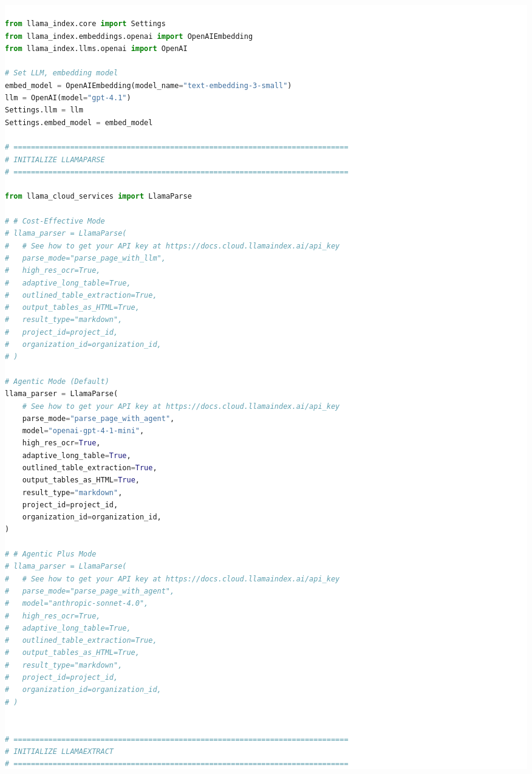 ```python

from llama_index.core import Settings
from llama_index.embeddings.openai import OpenAIEmbedding
from llama_index.llms.openai import OpenAI

# Set LLM, embedding model
embed_model = OpenAIEmbedding(model_name="text-embedding-3-small")
llm = OpenAI(model="gpt-4.1")
Settings.llm = llm
Settings.embed_model = embed_model

# =============================================================================
# INITIALIZE LLAMAPARSE
# =============================================================================

from llama_cloud_services import LlamaParse

# # Cost-Effective Mode
# llama_parser = LlamaParse(
#   # See how to get your API key at https://docs.cloud.llamaindex.ai/api_key
#   parse_mode="parse_page_with_llm",
#   high_res_ocr=True,
#   adaptive_long_table=True,
#   outlined_table_extraction=True,
#   output_tables_as_HTML=True,
#   result_type="markdown",
#   project_id=project_id,
#   organization_id=organization_id,
# )

# Agentic Mode (Default)
llama_parser = LlamaParse(
    # See how to get your API key at https://docs.cloud.llamaindex.ai/api_key
    parse_mode="parse_page_with_agent",
    model="openai-gpt-4-1-mini",
    high_res_ocr=True,
    adaptive_long_table=True,
    outlined_table_extraction=True,
    output_tables_as_HTML=True,
    result_type="markdown",
    project_id=project_id,
    organization_id=organization_id,
)

# # Agentic Plus Mode
# llama_parser = LlamaParse(
#   # See how to get your API key at https://docs.cloud.llamaindex.ai/api_key
#   parse_mode="parse_page_with_agent",
#   model="anthropic-sonnet-4.0",
#   high_res_ocr=True,
#   adaptive_long_table=True,
#   outlined_table_extraction=True,
#   output_tables_as_HTML=True,
#   result_type="markdown",
#   project_id=project_id,
#   organization_id=organization_id,
# )


# =============================================================================
# INITIALIZE LLAMAEXTRACT
# =============================================================================

```